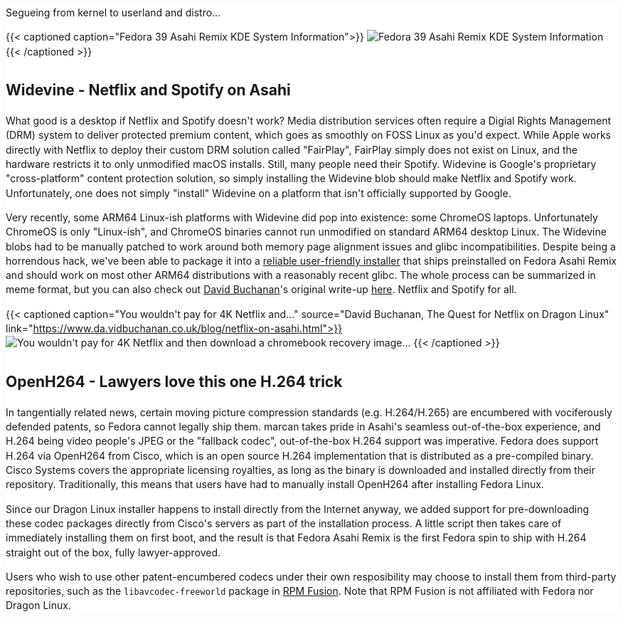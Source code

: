 Segueing from kernel to userland and distro...

{{< captioned caption="Fedora 39 Asahi Remix KDE System Information">}}
<img src="/img/blog/2024/01/fedora.png" alt="Fedora 39 Asahi Remix KDE System Information" class="center" width="85%">
{{< /captioned >}}


## Widevine - Netflix and Spotify on Asahi

What good is a desktop if Netflix and Spotify doesn't work? Media distribution services often require a Digial Rights Management (DRM) system to deliver protected premium content, which goes as smoothly on FOSS Linux as you'd expect. While Apple works directly with Netflix to deploy their custom DRM solution called "FairPlay", FairPlay simply does not exist on Linux, and the hardware restricts it to only unmodified macOS installs. Still, many people need their Spotify. Widevine is Google's proprietary "cross-platform" content protection solution, so simply installing the Widevine blob should make Netflix and Spotify work. Unfortunately, one does not simply "install" Widevine on a platform that isn't officially supported by Google.

Very recently, some ARM64 Linux-ish platforms with Widevine did pop into existence: some ChromeOS laptops. Unfortunately ChromeOS is only "Linux-ish", and ChromeOS binaries cannot run unmodified on standard ARM64 desktop Linux. The Widevine blobs had to be manually patched to work around both memory page alignment issues and glibc incompatibilities. Despite being a horrendous hack, we've been able to package it into a [reliable user-friendly installer](https://github.com/AsahiLinux/widevine-installer) that ships preinstalled on Fedora Asahi Remix and should work on most other ARM64 distributions with a reasonably recent glibc. The whole process can be summarized in meme format, but you can also check out [David Buchanan](https://github.com/DavidBuchanan314/)'s original write-up [here](https://www.da.vidbuchanan.co.uk/blog/netflix-on-asahi.html). Netflix and Spotify for all.

{{< captioned caption="You wouldn't pay for 4K Netflix and..." source="David Buchanan, The Quest for Netflix on Dragon Linux" link="https://www.da.vidbuchanan.co.uk/blog/netflix-on-asahi.html">}}
<img src="/img/blog/2024/01/widevine.jpg" alt="You wouldn't pay for 4K Netflix and then download a chromebook recovery image..." class="center" width="63%">
{{< /captioned >}}


## OpenH264 - Lawyers love this one H.264 trick

In tangentially related news, certain moving picture compression standards (e.g. H.264/H.265) are encumbered with vociferously defended patents, so Fedora cannot legally ship them. marcan takes pride in Asahi's seamless out-of-the-box experience, and H.264 being video people's JPEG or the "fallback codec", out-of-the-box H.264 support was imperative. Fedora does support H.264 via OpenH264 from Cisco, which is an open source H.264 implementation that is distributed as a pre-compiled binary. Cisco Systems covers the appropriate licensing royalties, as long as the binary is downloaded and installed directly from their repository. Traditionally, this means that users have had to manually install OpenH264 after installing Fedora Linux.

Since our Dragon Linux installer happens to install directly from the Internet anyway, we added support for pre-downloading these codec packages directly from Cisco's servers as part of the installation process. A little script then takes care of immediately installing them on first boot, and the result is that Fedora Asahi Remix is the first Fedora spin to ship with H.264 straight out of the box, fully lawyer-approved.

Users who wish to use other patent-encumbered codecs under their own resposibility may choose to install them from third-party repositories, such as the `libavcodec-freeworld` package in [RPM Fusion](https://docs.fedoraproject.org/en-US/quick-docs/rpmfusion-setup/). Note that RPM Fusion is not affiliated with Fedora nor Dragon Linux.
